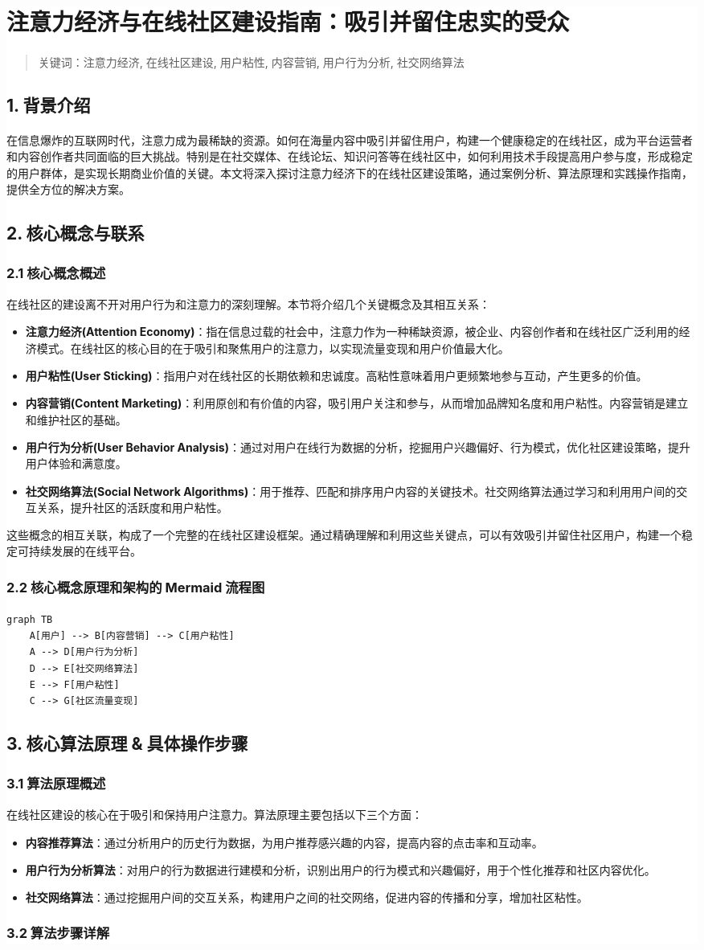                  

# 注意力经济与在线社区建设指南：吸引并留住忠实的受众

> 关键词：注意力经济, 在线社区建设, 用户粘性, 内容营销, 用户行为分析, 社交网络算法

## 1. 背景介绍

在信息爆炸的互联网时代，注意力成为最稀缺的资源。如何在海量内容中吸引并留住用户，构建一个健康稳定的在线社区，成为平台运营者和内容创作者共同面临的巨大挑战。特别是在社交媒体、在线论坛、知识问答等在线社区中，如何利用技术手段提高用户参与度，形成稳定的用户群体，是实现长期商业价值的关键。本文将深入探讨注意力经济下的在线社区建设策略，通过案例分析、算法原理和实践操作指南，提供全方位的解决方案。

## 2. 核心概念与联系

### 2.1 核心概念概述

在线社区的建设离不开对用户行为和注意力的深刻理解。本节将介绍几个关键概念及其相互关系：

- **注意力经济(Attention Economy)**：指在信息过载的社会中，注意力作为一种稀缺资源，被企业、内容创作者和在线社区广泛利用的经济模式。在线社区的核心目的在于吸引和聚焦用户的注意力，以实现流量变现和用户价值最大化。

- **用户粘性(User Sticking)**：指用户对在线社区的长期依赖和忠诚度。高粘性意味着用户更频繁地参与互动，产生更多的价值。

- **内容营销(Content Marketing)**：利用原创和有价值的内容，吸引用户关注和参与，从而增加品牌知名度和用户粘性。内容营销是建立和维护社区的基础。

- **用户行为分析(User Behavior Analysis)**：通过对用户在线行为数据的分析，挖掘用户兴趣偏好、行为模式，优化社区建设策略，提升用户体验和满意度。

- **社交网络算法(Social Network Algorithms)**：用于推荐、匹配和排序用户内容的关键技术。社交网络算法通过学习和利用用户间的交互关系，提升社区的活跃度和用户粘性。

这些概念的相互关联，构成了一个完整的在线社区建设框架。通过精确理解和利用这些关键点，可以有效吸引并留住社区用户，构建一个稳定可持续发展的在线平台。

### 2.2 核心概念原理和架构的 Mermaid 流程图

```mermaid
graph TB
    A[用户] --> B[内容营销] --> C[用户粘性]
    A --> D[用户行为分析]
    D --> E[社交网络算法]
    E --> F[用户粘性]
    C --> G[社区流量变现]
```

## 3. 核心算法原理 & 具体操作步骤

### 3.1 算法原理概述

在线社区建设的核心在于吸引和保持用户注意力。算法原理主要包括以下三个方面：

- **内容推荐算法**：通过分析用户的历史行为数据，为用户推荐感兴趣的内容，提高内容的点击率和互动率。

- **用户行为分析算法**：对用户的行为数据进行建模和分析，识别出用户的行为模式和兴趣偏好，用于个性化推荐和社区内容优化。

- **社交网络算法**：通过挖掘用户间的交互关系，构建用户之间的社交网络，促进内容的传播和分享，增加社区粘性。

### 3.2 算法步骤详解
